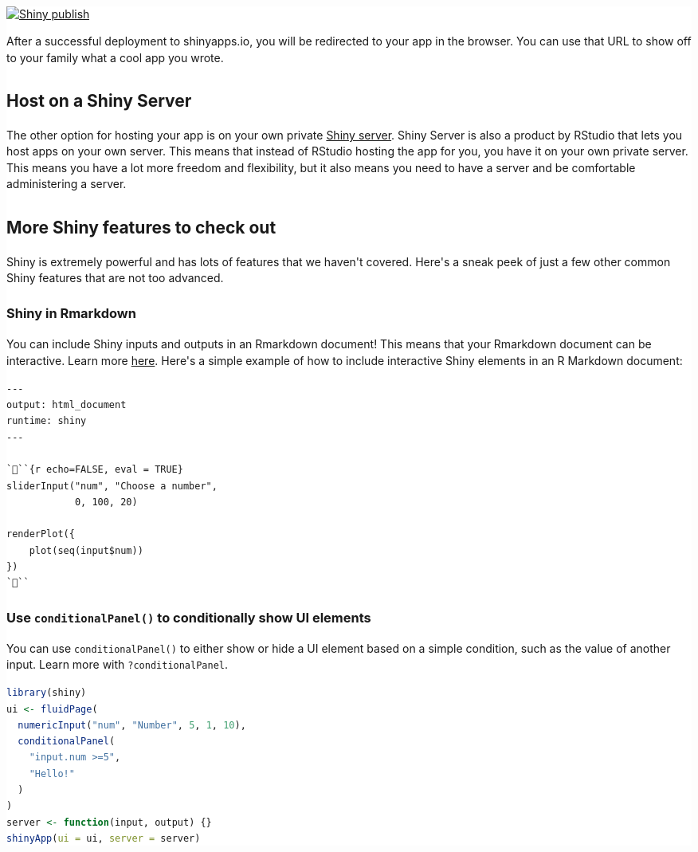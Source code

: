 [![Shiny publish](/img/shiny-publish.png)](/img/shiny-publish.png)

After a successful deployment to shinyapps.io, you will be redirected to your app in the browser. You can use that URL to show off to your family what a cool app you wrote.

## Host on a Shiny Server

The other option for hosting your app is on your own private [Shiny server](https://www.rstudio.com/products/shiny/shiny-server/). Shiny Server is also a product by RStudio that lets you host apps on your own server. This means that instead of RStudio hosting the app for you, you have it on your own private server. This means you have a lot more freedom and flexibility, but it also means you need to have a server and be comfortable administering a server.

## More Shiny features to check out

Shiny is extremely powerful and has lots of features that we haven't covered. Here's a sneak peek of just a few other common Shiny features that are not too advanced. 

### Shiny in Rmarkdown

You can include Shiny inputs and outputs in an Rmarkdown document! This means that your Rmarkdown document can be interactive. Learn more [here](http://rmarkdown.rstudio.com/authoring_shiny.html). Here's a simple example of how to include interactive Shiny elements in an R Markdown document:

```
---
output: html_document
runtime: shiny
---

```{r echo=FALSE, eval = TRUE}
sliderInput("num", "Choose a number",
            0, 100, 20)

renderPlot({
    plot(seq(input$num))
})
```
```

### Use `conditionalPanel()` to conditionally show UI elements

You can use `conditionalPanel()` to either show or hide a UI element based on a simple condition, such as the value of another input. Learn more with `?conditionalPanel`.

```r
library(shiny)
ui <- fluidPage(
  numericInput("num", "Number", 5, 1, 10),
  conditionalPanel(
    "input.num >=5",
    "Hello!"
  )
)
server <- function(input, output) {}
shinyApp(ui = ui, server = server)
```
